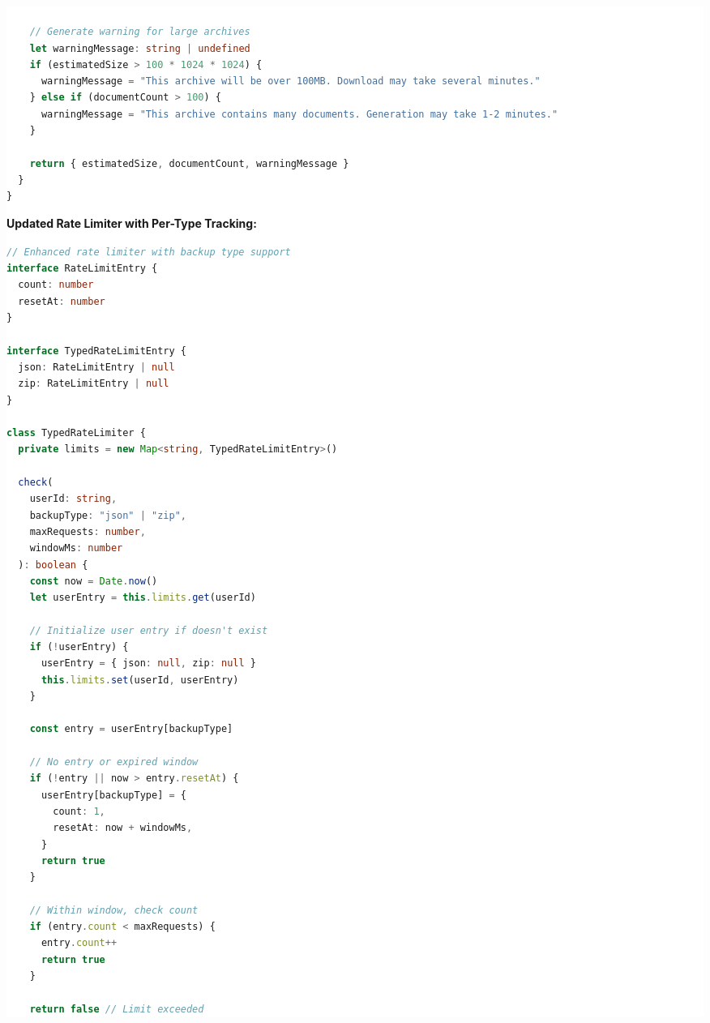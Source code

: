 ```typescript

    // Generate warning for large archives
    let warningMessage: string | undefined
    if (estimatedSize > 100 * 1024 * 1024) {
      warningMessage = "This archive will be over 100MB. Download may take several minutes."
    } else if (documentCount > 100) {
      warningMessage = "This archive contains many documents. Generation may take 1-2 minutes."
    }

    return { estimatedSize, documentCount, warningMessage }
  }
}
```

**Updated Rate Limiter with Per-Type Tracking:**

```typescript
// Enhanced rate limiter with backup type support
interface RateLimitEntry {
  count: number
  resetAt: number
}

interface TypedRateLimitEntry {
  json: RateLimitEntry | null
  zip: RateLimitEntry | null
}

class TypedRateLimiter {
  private limits = new Map<string, TypedRateLimitEntry>()

  check(
    userId: string,
    backupType: "json" | "zip",
    maxRequests: number,
    windowMs: number
  ): boolean {
    const now = Date.now()
    let userEntry = this.limits.get(userId)

    // Initialize user entry if doesn't exist
    if (!userEntry) {
      userEntry = { json: null, zip: null }
      this.limits.set(userId, userEntry)
    }

    const entry = userEntry[backupType]

    // No entry or expired window
    if (!entry || now > entry.resetAt) {
      userEntry[backupType] = {
        count: 1,
        resetAt: now + windowMs,
      }
      return true
    }

    // Within window, check count
    if (entry.count < maxRequests) {
      entry.count++
      return true
    }

    return false // Limit exceeded
```